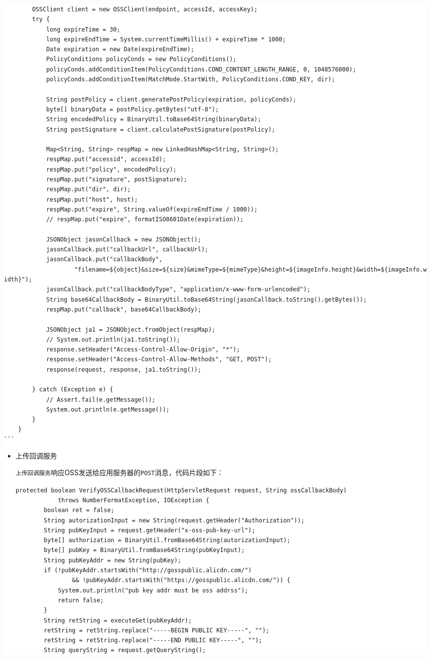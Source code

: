     		OSSClient client = new OSSClient(endpoint, accessId, accessKey);
    		try {
    			long expireTime = 30;
    			long expireEndTime = System.currentTimeMillis() + expireTime * 1000;
    			Date expiration = new Date(expireEndTime);
    			PolicyConditions policyConds = new PolicyConditions();
    			policyConds.addConditionItem(PolicyConditions.COND_CONTENT_LENGTH_RANGE, 0, 1048576000);
    			policyConds.addConditionItem(MatchMode.StartWith, PolicyConditions.COND_KEY, dir);
    
    			String postPolicy = client.generatePostPolicy(expiration, policyConds);
    			byte[] binaryData = postPolicy.getBytes("utf-8");
    			String encodedPolicy = BinaryUtil.toBase64String(binaryData);
    			String postSignature = client.calculatePostSignature(postPolicy);
    
    			Map<String, String> respMap = new LinkedHashMap<String, String>();
    			respMap.put("accessid", accessId);
    			respMap.put("policy", encodedPolicy);
    			respMap.put("signature", postSignature);
    			respMap.put("dir", dir);
    			respMap.put("host", host);
    			respMap.put("expire", String.valueOf(expireEndTime / 1000));
    			// respMap.put("expire", formatISO8601Date(expiration));
    
    			JSONObject jasonCallback = new JSONObject();
    			jasonCallback.put("callbackUrl", callbackUrl);
    			jasonCallback.put("callbackBody",
    					"filename=${object}&size=${size}&mimeType=${mimeType}&height=${imageInfo.height}&width=${imageInfo.width}");
    			jasonCallback.put("callbackBodyType", "application/x-www-form-urlencoded");
    			String base64CallbackBody = BinaryUtil.toBase64String(jasonCallback.toString().getBytes());
    			respMap.put("callback", base64CallbackBody);
    
    			JSONObject ja1 = JSONObject.fromObject(respMap);
    			// System.out.println(ja1.toString());
    			response.setHeader("Access-Control-Allow-Origin", "*");
    			response.setHeader("Access-Control-Allow-Methods", "GET, POST");
    			response(request, response, ja1.toString());
    
    		} catch (Exception e) {
    			// Assert.fail(e.getMessage());
    			System.out.println(e.getMessage());
    		}
    	}
    ```

-   上传回调服务

    `上传回调服务`响应OSS发送给应用服务器的`POST`消息，代码片段如下：

    ```
    protected boolean VerifyOSSCallbackRequest(HttpServletRequest request, String ossCallbackBody)
    			throws NumberFormatException, IOException {
    		boolean ret = false;
    		String autorizationInput = new String(request.getHeader("Authorization"));
    		String pubKeyInput = request.getHeader("x-oss-pub-key-url");
    		byte[] authorization = BinaryUtil.fromBase64String(autorizationInput);
    		byte[] pubKey = BinaryUtil.fromBase64String(pubKeyInput);
    		String pubKeyAddr = new String(pubKey);
    		if (!pubKeyAddr.startsWith("http://gosspublic.alicdn.com/")
    				&& !pubKeyAddr.startsWith("https://gosspublic.alicdn.com/")) {
    			System.out.println("pub key addr must be oss addrss");
    			return false;
    		}
    		String retString = executeGet(pubKeyAddr);
    		retString = retString.replace("-----BEGIN PUBLIC KEY-----", "");
    		retString = retString.replace("-----END PUBLIC KEY-----", "");
    		String queryString = request.getQueryString();
